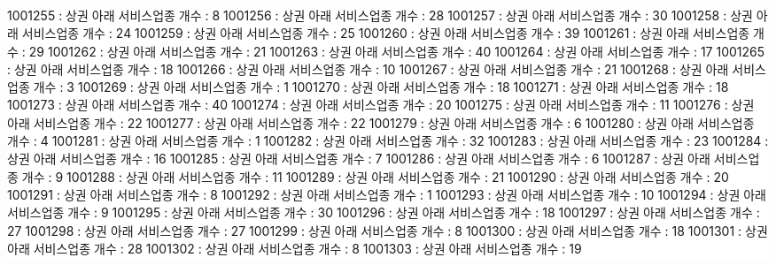 1001255 : 상권 아래 서비스업종 개수 : 8
1001256 : 상권 아래 서비스업종 개수 : 28
1001257 : 상권 아래 서비스업종 개수 : 30
1001258 : 상권 아래 서비스업종 개수 : 24
1001259 : 상권 아래 서비스업종 개수 : 25
1001260 : 상권 아래 서비스업종 개수 : 39
1001261 : 상권 아래 서비스업종 개수 : 29
1001262 : 상권 아래 서비스업종 개수 : 21
1001263 : 상권 아래 서비스업종 개수 : 40
1001264 : 상권 아래 서비스업종 개수 : 17
1001265 : 상권 아래 서비스업종 개수 : 18
1001266 : 상권 아래 서비스업종 개수 : 10
1001267 : 상권 아래 서비스업종 개수 : 21
1001268 : 상권 아래 서비스업종 개수 : 3
1001269 : 상권 아래 서비스업종 개수 : 1
1001270 : 상권 아래 서비스업종 개수 : 18
1001271 : 상권 아래 서비스업종 개수 : 18
1001273 : 상권 아래 서비스업종 개수 : 40
1001274 : 상권 아래 서비스업종 개수 : 20
1001275 : 상권 아래 서비스업종 개수 : 11
1001276 : 상권 아래 서비스업종 개수 : 22
1001277 : 상권 아래 서비스업종 개수 : 22
1001279 : 상권 아래 서비스업종 개수 : 6
1001280 : 상권 아래 서비스업종 개수 : 4
1001281 : 상권 아래 서비스업종 개수 : 1
1001282 : 상권 아래 서비스업종 개수 : 32
1001283 : 상권 아래 서비스업종 개수 : 23
1001284 : 상권 아래 서비스업종 개수 : 16
1001285 : 상권 아래 서비스업종 개수 : 7
1001286 : 상권 아래 서비스업종 개수 : 6
1001287 : 상권 아래 서비스업종 개수 : 9
1001288 : 상권 아래 서비스업종 개수 : 11
1001289 : 상권 아래 서비스업종 개수 : 21
1001290 : 상권 아래 서비스업종 개수 : 20
1001291 : 상권 아래 서비스업종 개수 : 8
1001292 : 상권 아래 서비스업종 개수 : 1
1001293 : 상권 아래 서비스업종 개수 : 10
1001294 : 상권 아래 서비스업종 개수 : 9
1001295 : 상권 아래 서비스업종 개수 : 30
1001296 : 상권 아래 서비스업종 개수 : 18
1001297 : 상권 아래 서비스업종 개수 : 27
1001298 : 상권 아래 서비스업종 개수 : 27
1001299 : 상권 아래 서비스업종 개수 : 8
1001300 : 상권 아래 서비스업종 개수 : 18
1001301 : 상권 아래 서비스업종 개수 : 28
1001302 : 상권 아래 서비스업종 개수 : 8
1001303 : 상권 아래 서비스업종 개수 : 19
